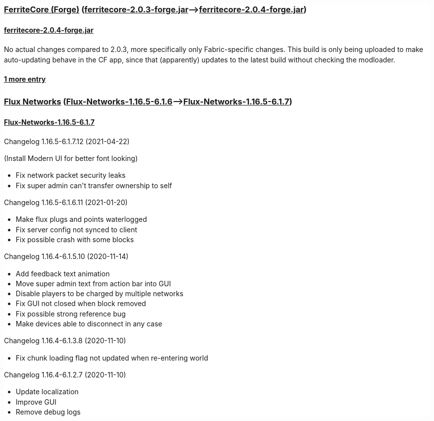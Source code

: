 ### [FerriteCore (Forge)](https://www.curseforge.com/minecraft/mc-mods/ferritecore) ([ferritecore-2.0.3-forge.jar](https://www.curseforge.com/minecraft/mc-mods/ferritecore/files/3222545)⟶[ferritecore-2.0.4-forge.jar](https://www.curseforge.com/minecraft/mc-mods/ferritecore/files/3272785))

#### [ferritecore-2.0.4-forge.jar](https://www.curseforge.com/minecraft/mc-mods/ferritecore/files/3272785)

No actual changes compared to 2.0.3, more specifically only Fabric-specific changes. This build is only being uploaded to make auto-updating behave in the CF app, since that (apparently) updates to the latest build without checking the modloader.

#### [1 more entry](https://www.curseforge.com/minecraft/mc-mods/ferritecore/files/all)

### [Flux Networks](https://www.curseforge.com/minecraft/mc-mods/flux-networks) ([Flux-Networks-1.16.5-6.1.6](https://www.curseforge.com/minecraft/mc-mods/flux-networks/files/3174798)⟶[Flux-Networks-1.16.5-6.1.7](https://www.curseforge.com/minecraft/mc-mods/flux-networks/files/3285556))

#### [Flux-Networks-1.16.5-6.1.7](https://www.curseforge.com/minecraft/mc-mods/flux-networks/files/3285556)

Changelog 1.16.5-6.1.7.12 (2021-04-22)

(Install Modern UI for better font looking)

* Fix network packet security leaks
* Fix super admin can't transfer ownership to self

Changelog 1.16.5-6.1.6.11 (2021-01-20)

* Make flux plugs and points waterlogged
* Fix server config not synced to client
* Fix possible crash with some blocks

Changelog 1.16.4-6.1.5.10 (2020-11-14)

* Add feedback text animation
* Move super admin text from action bar into GUI
* Disable players to be charged by multiple networks
* Fix GUI not closed when block removed
* Fix possible strong reference bug
* Make devices able to disconnect in any case

Changelog 1.16.4-6.1.3.8 (2020-11-10)

* Fix chunk loading flag not updated when re-entering world

Changelog 1.16.4-6.1.2.7 (2020-11-10)

* Update localization
* Improve GUI
* Remove debug logs
